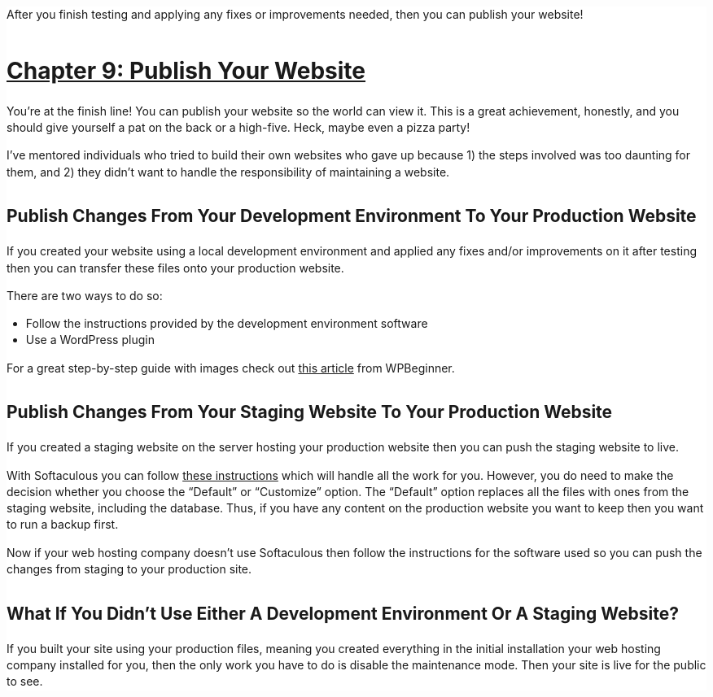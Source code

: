 After you finish testing and applying any fixes or improvements needed, then you can publish your website!

# [Chapter 9: Publish Your Website](#chapter9)

You’re at the finish line! You can publish your website so the world can view it. This is a great achievement, honestly, and you should give yourself a pat on the back or a high-five. Heck, maybe even a pizza party!

I’ve mentored individuals who tried to build their own websites who gave up because 1) the steps involved was too daunting for them, and 2) they didn’t want to handle the responsibility of maintaining a website.

## Publish Changes From Your Development Environment To Your Production Website

If you created your website using a local development environment and applied any fixes and/or improvements on it after testing then you can transfer these files onto your production website.

There are two ways to do so:
* Follow the instructions provided by the development environment software
* Use a WordPress plugin

For a great step-by-step guide with images check out [this article](https://www.wpbeginner.com/wp-tutorials/how-to-move-wordpress-from-local-server-to-live-site/) from WPBeginner.

## Publish Changes From Your Staging Website To Your Production Website

If you created a staging website on the server hosting your production website then you can push the staging website to live.

With Softaculous you can follow [these instructions](https://www.softaculous.com/docs/enduser/push-to-live/) which will handle all the work for you. However, you do need to make the decision whether you choose the “Default” or “Customize” option. The “Default” option replaces all the files with ones from the staging website, including the database. Thus, if you have any content on the production website you want to keep then you want to run a backup first.

Now if your web hosting company doesn’t use Softaculous then follow the instructions for the software used so you can push the changes from staging to your production site.

## What If You Didn’t Use Either A Development Environment Or A Staging Website?

If you built your site using your production files, meaning you created everything in the initial installation your web hosting company installed for you, then the only work you have to do is disable the maintenance mode. Then your site is live for the public to see.
